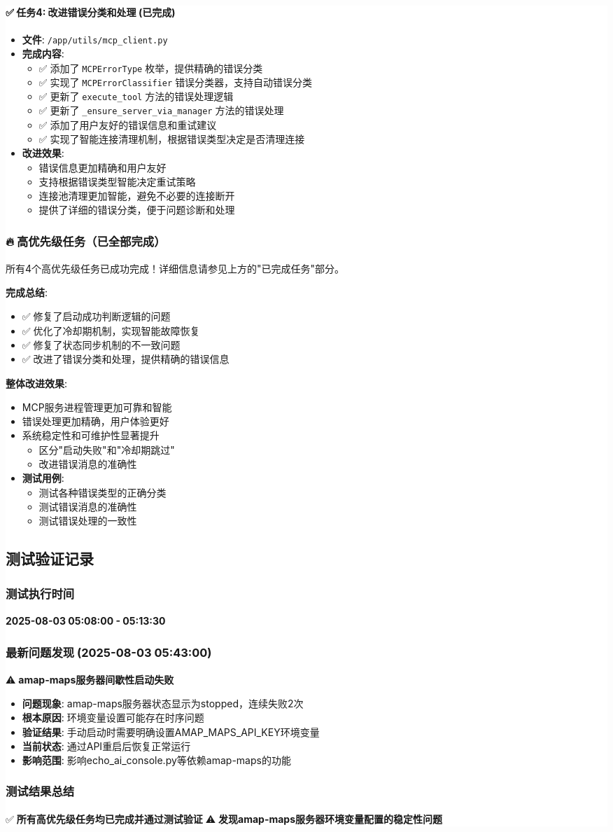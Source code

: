 #### ✅ 任务4: 改进错误分类和处理 (已完成)
- **文件**: `/app/utils/mcp_client.py`
- **完成内容**:
  - ✅ 添加了 `MCPErrorType` 枚举，提供精确的错误分类
  - ✅ 实现了 `MCPErrorClassifier` 错误分类器，支持自动错误分类
  - ✅ 更新了 `execute_tool` 方法的错误处理逻辑
  - ✅ 更新了 `_ensure_server_via_manager` 方法的错误处理
  - ✅ 添加了用户友好的错误信息和重试建议
  - ✅ 实现了智能连接清理机制，根据错误类型决定是否清理连接
- **改进效果**:
  - 错误信息更加精确和用户友好
  - 支持根据错误类型智能决定重试策略
  - 连接池清理更加智能，避免不必要的连接断开
  - 提供了详细的错误分类，便于问题诊断和处理

### 🔥 高优先级任务（已全部完成）

所有4个高优先级任务已成功完成！详细信息请参见上方的"已完成任务"部分。

**完成总结**:
- ✅ 修复了启动成功判断逻辑的问题
- ✅ 优化了冷却期机制，实现智能故障恢复
- ✅ 修复了状态同步机制的不一致问题
- ✅ 改进了错误分类和处理，提供精确的错误信息

**整体改进效果**:
- MCP服务进程管理更加可靠和智能
- 错误处理更加精确，用户体验更好
- 系统稳定性和可维护性显著提升
  - 区分"启动失败"和"冷却期跳过"
  - 改进错误消息的准确性
- **测试用例**:
  - 测试各种错误类型的正确分类
  - 测试错误消息的准确性
  - 测试错误处理的一致性

## 测试验证记录

### 测试执行时间
**2025-08-03 05:08:00 - 05:13:30**

### 最新问题发现 (2025-08-03 05:43:00)
⚠️ **amap-maps服务器间歇性启动失败**
- **问题现象**: amap-maps服务器状态显示为stopped，连续失败2次
- **根本原因**: 环境变量设置可能存在时序问题
- **验证结果**: 手动启动时需要明确设置AMAP_MAPS_API_KEY环境变量
- **当前状态**: 通过API重启后恢复正常运行
- **影响范围**: 影响echo_ai_console.py等依赖amap-maps的功能

### 测试结果总结
✅ **所有高优先级任务均已完成并通过测试验证**
⚠️ **发现amap-maps服务器环境变量配置的稳定性问题**
